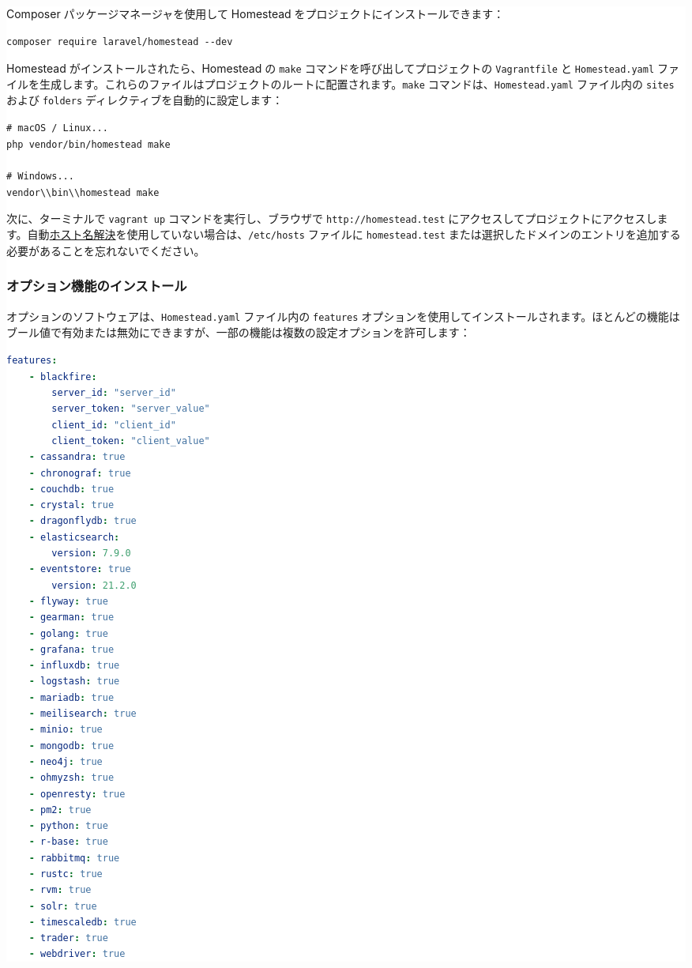 Composer パッケージマネージャを使用して Homestead をプロジェクトにインストールできます：

```shell
composer require laravel/homestead --dev
```

Homestead がインストールされたら、Homestead の `make` コマンドを呼び出してプロジェクトの `Vagrantfile` と `Homestead.yaml` ファイルを生成します。これらのファイルはプロジェクトのルートに配置されます。`make` コマンドは、`Homestead.yaml` ファイル内の `sites` および `folders` ディレクティブを自動的に設定します：

```shell
# macOS / Linux...
php vendor/bin/homestead make

# Windows...
vendor\\bin\\homestead make
```

次に、ターミナルで `vagrant up` コマンドを実行し、ブラウザで `http://homestead.test` にアクセスしてプロジェクトにアクセスします。自動[ホスト名解決](#hostname-resolution)を使用していない場合は、`/etc/hosts` ファイルに `homestead.test` または選択したドメインのエントリを追加する必要があることを忘れないでください。

<a name="installing-optional-features"></a>
### オプション機能のインストール

オプションのソフトウェアは、`Homestead.yaml` ファイル内の `features` オプションを使用してインストールされます。ほとんどの機能はブール値で有効または無効にできますが、一部の機能は複数の設定オプションを許可します：

```yaml
features:
    - blackfire:
        server_id: "server_id"
        server_token: "server_value"
        client_id: "client_id"
        client_token: "client_value"
    - cassandra: true
    - chronograf: true
    - couchdb: true
    - crystal: true
    - dragonflydb: true
    - elasticsearch:
        version: 7.9.0
    - eventstore: true
        version: 21.2.0
    - flyway: true
    - gearman: true
    - golang: true
    - grafana: true
    - influxdb: true
    - logstash: true
    - mariadb: true
    - meilisearch: true
    - minio: true
    - mongodb: true
    - neo4j: true
    - ohmyzsh: true
    - openresty: true
    - pm2: true
    - python: true
    - r-base: true
    - rabbitmq: true
    - rustc: true
    - rvm: true
    - solr: true
    - timescaledb: true
    - trader: true
    - webdriver: true
```
